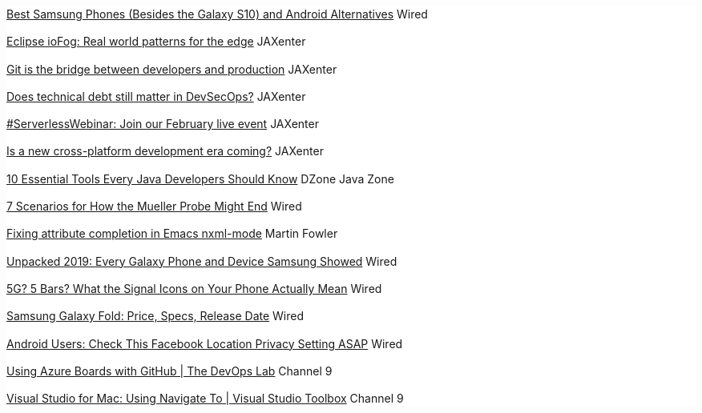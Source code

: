 [Best Samsung Phones (Besides the Galaxy S10) and Android Alternatives](https://www.wired.com/story/best-samsung-galaxy-phone-alternatives/)
Wired

[Eclipse ioFog: Real world patterns for the edge](https://www.eclipse.org/community/eclipse_newsletter/2019/january/edge.php)
JAXenter

[Git is the bridge between developers and production](https://jaxenter.com/gitops-bridge-developers-production-155851.html)
JAXenter

[Does technical debt still matter in DevSecOps?](https://jaxenter.com/technical-debt-devsecops-155582.html)
JAXenter

[#ServerlessWebinar: Join our February live event](https://jaxenter.com/serverless-webinar-february-event-155867.html)
JAXenter

[Is a new cross-platform development era coming?](https://jaxenter.com/new-cross-platform-development-era-155559.html)
JAXenter

[10 Essential Tools Every Java Developers Should Know](https://dzone.com/articles/2723912)
DZone Java Zone

[7 Scenarios for How the Mueller Probe Might End](https://www.wired.com/story/mueller-russia-probe-trump-wrap-up-scenarios/)
Wired

[Fixing attribute completion in Emacs nxml-mode](tag:martinfowler.com,2019-02-20:Fixing-attribute-completion-in-Emacs-nxml-mode)
Martin Fowler

[Unpacked 2019: Every Galaxy Phone and Device Samsung Showed](https://www.wired.com/story/everything-samsung-announced-unpacked-2019/)
Wired

[5G? 5 Bars? What the Signal Icons on Your Phone Actually Mean](https://www.wired.com/story/5g-5-bars-decoding-smartphone-signal-icons/)
Wired

[Samsung Galaxy Fold: Price, Specs, Release Date](https://www.wired.com/story/samsung-galaxy-fold-revealed/)
Wired

[Android Users: Check This Facebook Location Privacy Setting ASAP](https://www.wired.com/story/android-facebook-location-privacy-setting/)
Wired

[Using Azure Boards with GitHub | The DevOps Lab](https://channel9.msdn.com/Shows/DevOps-Lab/Using-Azure-Boards-with-GitHub)
Channel 9

[Visual Studio for Mac: Using Navigate To | Visual Studio Toolbox](https://channel9.msdn.com/Shows/Visual-Studio-Toolbox/Visual-Studio-for-Mac-Using-Navigate-To)
Channel 9
